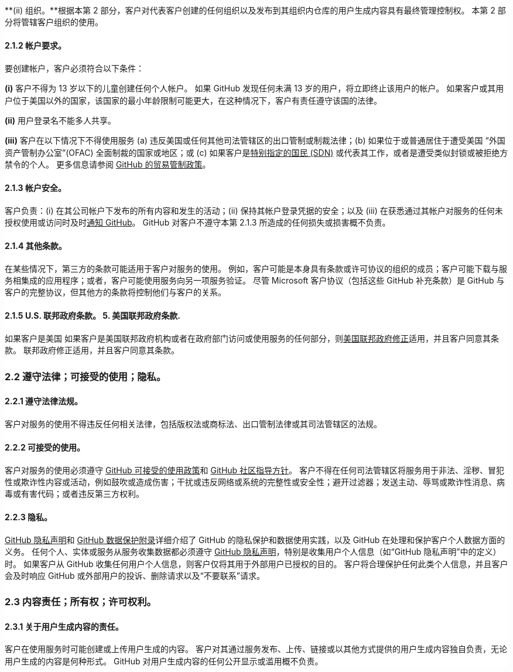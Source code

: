   **(ii) 组织。**根据本第 2 部分，客户对代表客户创建的任何组织以及发布到其组织内仓库的用户生成内容具有最终管理控制权。 本第 2 部分将管辖客户组织的使用。

#### 2.1.2 帐户要求。

要创建帐户，客户必须符合以下条件：

**(i)** 客户不得为 13 岁以下的儿童创建任何个人帐户。 如果 GitHub 发现任何未满 13 岁的用户，将立即终止该用户的帐户。 如果客户或其用户位于美国以外的国家，该国家的最小年龄限制可能更大，在这种情况下，客户有责任遵守该国的法律。

**(ii)** 用户登录名不能多人共享。

**(iii)** 客户在以下情况下不得使用服务 (a) 违反美国或任何其他司法管辖区的出口管制或制裁法律；(b) 如果位于或普通居住于遭受美国 “外国资产管制办公室”(OFAC) 全面制裁的国家或地区；或 (c) 如果客户是[特别指定的国民 (SDN)](https://www.treasury.gov/resource-center/sanctions/SDN-List/Pages/default.aspx) 或代表其工作，或者是遭受类似封锁或被拒绝方禁令的个人。 更多信息请参阅 [GitHub 的贸易管制政策](/github/site-policy/github-and-trade-controls)。

#### 2.1.3 帐户安全。

客户负责：(i) 在其公司帐户下发布的所有内容和发生的活动；(ii) 保持其帐户登录凭据的安全；以及 (iii) 在获悉通过其帐户对服务的任何未授权使用或访问时及时[通知 GitHub](https://support.github.com/contact)。  GitHub 对客户不遵守本第 2.1.3 所造成的任何损失或损害概不负责。

#### 2.1.4 其他条款。

在某些情况下，第三方的条款可能适用于客户对服务的使用。 例如，客户可能是本身具有条款或许可协议的组织的成员；客户可能下载与服务相集成的应用程序；或者，客户可能使用服务向另一项服务验证。 尽管 Microsoft 客户协议（包括这些 GitHub 补充条款）是 GitHub 与客户的完整协议，但其他方的条款将控制他们与客户的关系。

#### 2.1.5 U.S. 联邦政府条款。 5. 美国联邦政府条款.

如果客户是美国 如果客户是美国联邦政府机构或者在政府部门访问或使用服务的任何部分，则[美国联邦政府修正](https://help.github.com/github/site-policy/amendment-to-github-terms-of-service-applicable-to-us-federal-government-users)适用，并且客户同意其条款。 联邦政府修正</a>适用，并且客户同意其条款。

### 2.2 遵守法律；可接受的使用；隐私。

#### 2.2.1 遵守法律法规。

客户对服务的使用不得违反任何相关法律，包括版权法或商标法、出口管制法律或其司法管辖区的法规。

#### 2.2.2 可接受的使用。

客户对服务的使用必须遵守 [GitHub 可接受的使用政策](/github/site-policy/github-acceptable-use-policies)和 [GitHub 社区指导方针](/github/site-policy/github-community-guidelines)。 客户不得在任何司法管辖区将服务用于非法、淫秽、冒犯性或欺诈性内容或活动，例如鼓吹或造成伤害；干扰或违反网络或系统的完整性或安全性；避开过滤器；发送主动、辱骂或欺诈性消息、病毒或有害代码；或者违反第三方权利。

#### 2.2.3 隐私。
[GitHub 隐私声明](/github/site-policy/github-privacy-statement)和 [GitHub 数据保护附录](/github/site-policy/github-data-protection-addendum)详细介绍了 GitHub 的隐私保护和数据使用实践，以及 GitHub 在处理和保护客户个人数据方面的义务。 任何个人、实体或服务从服务收集数据都必须遵守 [GitHub 隐私声明](/github/site-policy/github-privacy-statement)，特别是收集用户个人信息（如“GitHub 隐私声明”中的定义）时。 如果客户从 GitHub 收集任何用户个人信息，则客户仅将其用于外部用户已授权的目的。 客户将合理保护任何此类个人信息，并且客户会及时响应 GitHub 或外部用户的投诉、删除请求以及“不要联系”请求。

### 2.3 内容责任；所有权；许可权利。

#### 2.3.1 关于用户生成内容的责任。
客户在使用服务时可能创建或上传用户生成的内容。 客户对其通过服务发布、上传、链接或以其他方式提供的用户生成内容独自负责，无论用户生成的内容是何种形式。 GitHub 对用户生成内容的任何公开显示或滥用概不负责。
